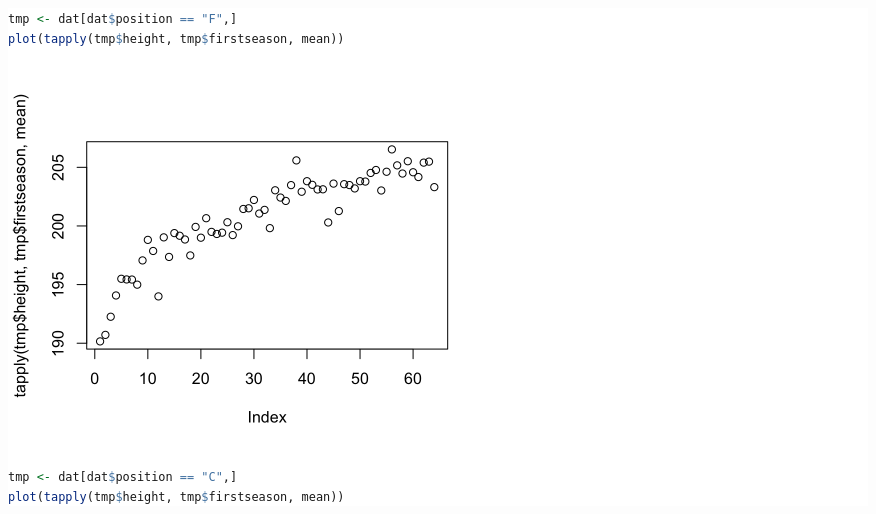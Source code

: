 ```r
tmp <- dat[dat$position == "F",]
plot(tapply(tmp$height, tmp$firstseason, mean))
```

<img src="Summarizing-data-02_files/figure-html/unnamed-chunk-2-2.png" width="480" />

```r
tmp <- dat[dat$position == "C",]
plot(tapply(tmp$height, tmp$firstseason, mean))
```
